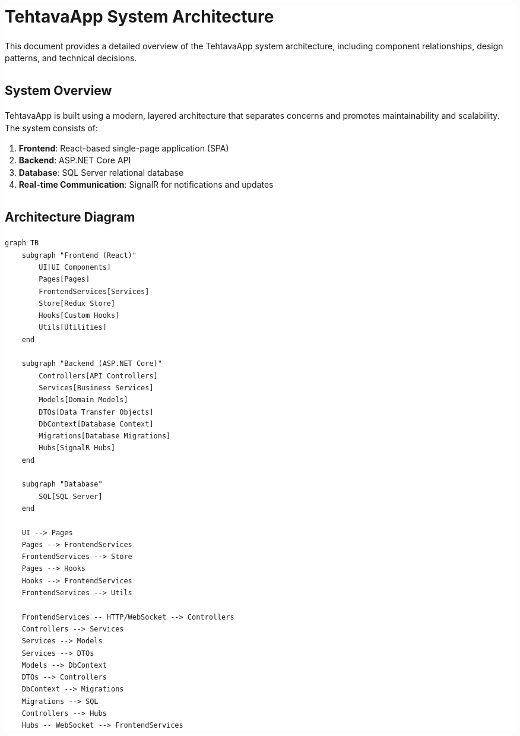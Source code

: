 # TehtavaApp System Architecture

This document provides a detailed overview of the TehtavaApp system architecture, including component relationships, design patterns, and technical decisions.

## System Overview

TehtavaApp is built using a modern, layered architecture that separates concerns and promotes maintainability and scalability. The system consists of:

1. **Frontend**: React-based single-page application (SPA)
2. **Backend**: ASP.NET Core API
3. **Database**: SQL Server relational database
4. **Real-time Communication**: SignalR for notifications and updates

## Architecture Diagram

```mermaid
graph TB
    subgraph "Frontend (React)"
        UI[UI Components]
        Pages[Pages]
        FrontendServices[Services]
        Store[Redux Store]
        Hooks[Custom Hooks]
        Utils[Utilities]
    end
    
    subgraph "Backend (ASP.NET Core)"
        Controllers[API Controllers]
        Services[Business Services]
        Models[Domain Models]
        DTOs[Data Transfer Objects]
        DbContext[Database Context]
        Migrations[Database Migrations]
        Hubs[SignalR Hubs]
    end
    
    subgraph "Database"
        SQL[SQL Server]
    end
    
    UI --> Pages
    Pages --> FrontendServices
    FrontendServices --> Store
    Pages --> Hooks
    Hooks --> FrontendServices
    FrontendServices --> Utils
    
    FrontendServices -- HTTP/WebSocket --> Controllers
    Controllers --> Services
    Services --> Models
    Services --> DTOs
    Models --> DbContext
    DTOs --> Controllers
    DbContext --> Migrations
    Migrations --> SQL
    Controllers --> Hubs
    Hubs -- WebSocket --> FrontendServices
```
